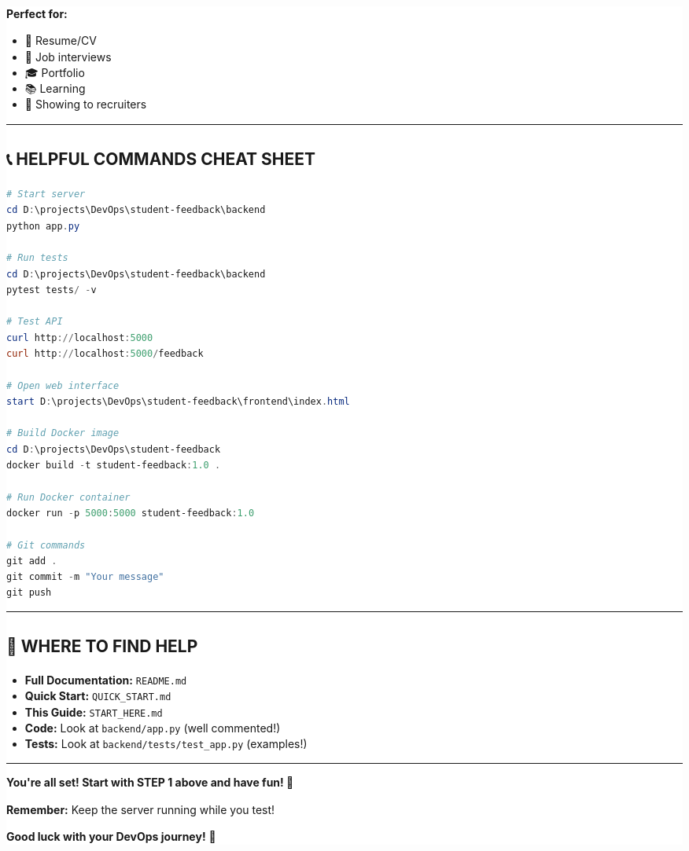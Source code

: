 **Perfect for:**
- 📄 Resume/CV
- 💼 Job interviews
- 🎓 Portfolio
- 📚 Learning
- 🤝 Showing to recruiters

---

## 📞 HELPFUL COMMANDS CHEAT SHEET

```powershell
# Start server
cd D:\projects\DevOps\student-feedback\backend
python app.py

# Run tests
cd D:\projects\DevOps\student-feedback\backend
pytest tests/ -v

# Test API
curl http://localhost:5000
curl http://localhost:5000/feedback

# Open web interface
start D:\projects\DevOps\student-feedback\frontend\index.html

# Build Docker image
cd D:\projects\DevOps\student-feedback
docker build -t student-feedback:1.0 .

# Run Docker container
docker run -p 5000:5000 student-feedback:1.0

# Git commands
git add .
git commit -m "Your message"
git push
```

---

## 📖 WHERE TO FIND HELP

- **Full Documentation:** `README.md`
- **Quick Start:** `QUICK_START.md` 
- **This Guide:** `START_HERE.md`
- **Code:** Look at `backend/app.py` (well commented!)
- **Tests:** Look at `backend/tests/test_app.py` (examples!)

---

**You're all set! Start with STEP 1 above and have fun! 🚀**

**Remember:** Keep the server running while you test!

**Good luck with your DevOps journey!** 💪
